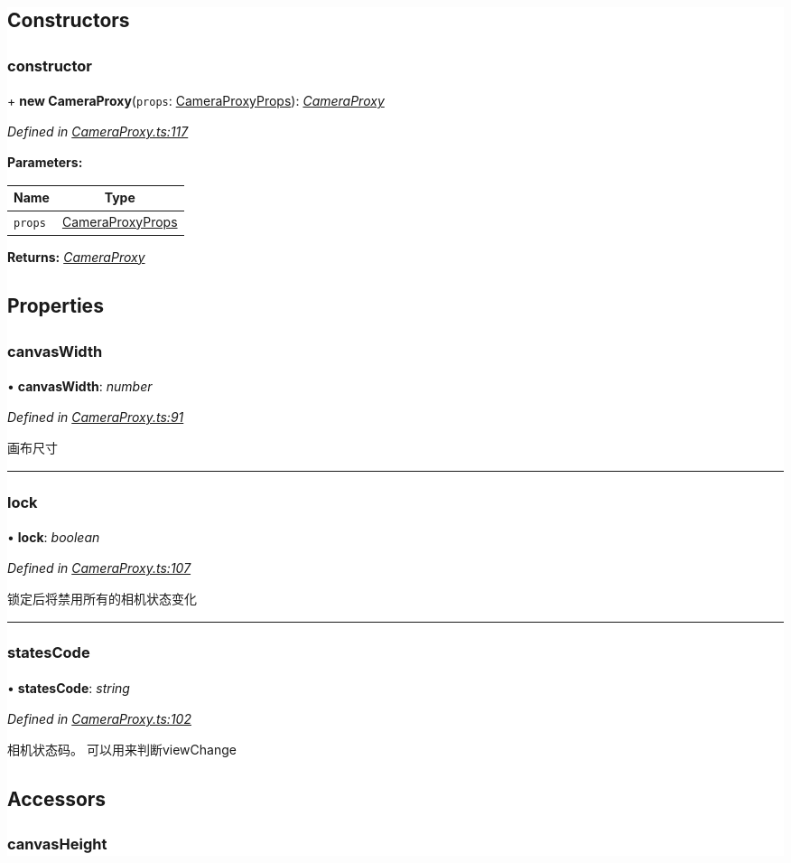 ## Constructors

###  constructor

\+ **new CameraProxy**(`props`: [CameraProxyProps](../interfaces/cameraproxyprops.md)): *[CameraProxy](cameraproxy.md)*

*Defined in [CameraProxy.ts:117](https://github.com/alibaba/camera-proxy/blob/b8e0938/src/CameraProxy.ts#L117)*

**Parameters:**

Name | Type |
------ | ------ |
`props` | [CameraProxyProps](../interfaces/cameraproxyprops.md) |

**Returns:** *[CameraProxy](cameraproxy.md)*

## Properties

###  canvasWidth

• **canvasWidth**: *number*

*Defined in [CameraProxy.ts:91](https://github.com/alibaba/camera-proxy/blob/b8e0938/src/CameraProxy.ts#L91)*

画布尺寸

___

###  lock

• **lock**: *boolean*

*Defined in [CameraProxy.ts:107](https://github.com/alibaba/camera-proxy/blob/b8e0938/src/CameraProxy.ts#L107)*

锁定后将禁用所有的相机状态变化

___

###  statesCode

• **statesCode**: *string*

*Defined in [CameraProxy.ts:102](https://github.com/alibaba/camera-proxy/blob/b8e0938/src/CameraProxy.ts#L102)*

相机状态码。
可以用来判断viewChange

## Accessors

###  canvasHeight
